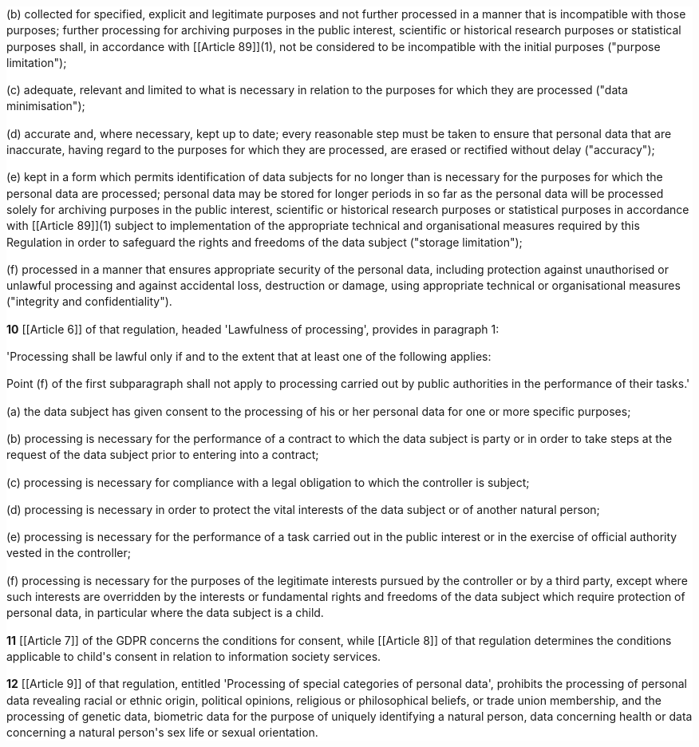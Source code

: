 (b) collected for specified, explicit and legitimate purposes and not further processed in a manner that is incompatible with those purposes; further processing for archiving purposes in the public interest, scientific or historical research purposes or statistical purposes shall, in accordance with [[Article 89]](1\), not be considered to be incompatible with the initial purposes ("purpose limitation");

(c) adequate, relevant and limited to what is necessary in relation to the purposes for which they are processed ("data minimisation");

(d) accurate and, where necessary, kept up to date; every reasonable step must be taken to ensure that personal data that are inaccurate, having regard to the purposes for which they are processed, are erased or rectified without delay ("accuracy");

(e) kept in a form which permits identification of data subjects for no longer than is necessary for the purposes for which the personal data are processed; personal data may be stored for longer periods in so far as the personal data will be processed solely for archiving purposes in the public interest, scientific or historical research purposes or statistical purposes in accordance with [[Article 89]](1\) subject to implementation of the appropriate technical and organisational measures required by this Regulation in order to safeguard the rights and freedoms of the data subject ("storage limitation");

(f) processed in a manner that ensures appropriate security of the personal data, including protection against unauthorised or unlawful processing and against accidental loss, destruction or damage, using appropriate technical or organisational measures ("integrity and confidentiality").

**10** [[Article 6]] of that regulation, headed 'Lawfulness of processing', provides in paragraph 1:

'Processing shall be lawful only if and to the extent that at least one of the following applies:

Point (f) of the first subparagraph shall not apply to processing carried out by public authorities in the performance of their tasks.'

(a) the data subject has given consent to the processing of his or her personal data for one or more specific purposes;

(b) processing is necessary for the performance of a contract to which the data subject is party or in order to take steps at the request of the data subject prior to entering into a contract;

(c) processing is necessary for compliance with a legal obligation to which the controller is subject;

(d) processing is necessary in order to protect the vital interests of the data subject or of another natural person;

(e) processing is necessary for the performance of a task carried out in the public interest or in the exercise of official authority vested in the controller;

(f) processing is necessary for the purposes of the legitimate interests pursued by the controller or by a third party, except where such interests are overridden by the interests or fundamental rights and freedoms of the data subject which require protection of personal data, in particular where the data subject is a child.

**11** [[Article 7]] of the GDPR concerns the conditions for consent, while [[Article 8]] of that regulation determines the conditions applicable to child's consent in relation to information society services.

**12** [[Article 9]] of that regulation, entitled 'Processing of special categories of personal data', prohibits the processing of personal data revealing racial or ethnic origin, political opinions, religious or philosophical beliefs, or trade union membership, and the processing of genetic data, biometric data for the purpose of uniquely identifying a natural person, data concerning health or data concerning a natural person's sex life or sexual orientation.
